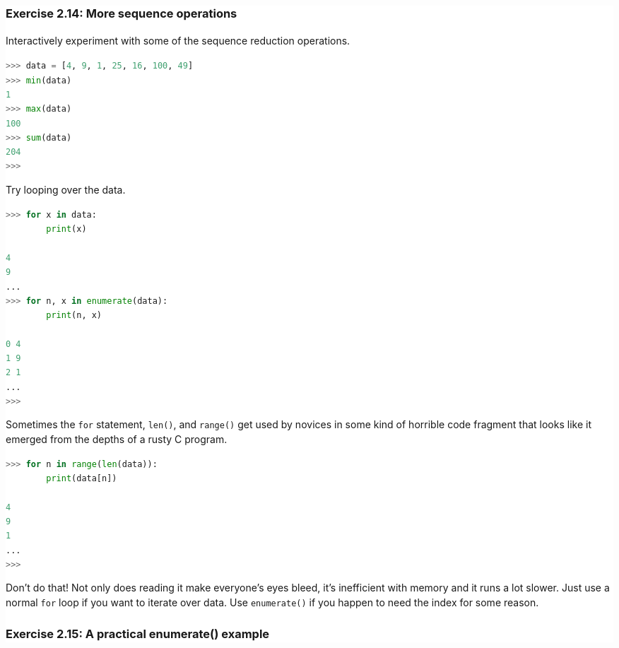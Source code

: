 ### Exercise 2.14: More sequence operations

Interactively experiment with some of the sequence reduction operations.

```python
>>> data = [4, 9, 1, 25, 16, 100, 49]
>>> min(data)
1
>>> max(data)
100
>>> sum(data)
204
>>>
```

Try looping over the data.

```python
>>> for x in data:
        print(x)

4
9
...
>>> for n, x in enumerate(data):
        print(n, x)

0 4
1 9
2 1
...
>>>
```

Sometimes the `for` statement, `len()`, and `range()` get used by
novices in some kind of horrible code fragment that looks like it
emerged from the depths of a rusty C program.

```python
>>> for n in range(len(data)):
        print(data[n])

4
9
1
...
>>>
```

Don’t do that! Not only does reading it make everyone’s eyes bleed,
it’s inefficient with memory and it runs a lot slower.  Just use a
normal `for` loop if you want to iterate over data.  Use `enumerate()`
if you happen to need the index for some reason.

### Exercise 2.15: A practical enumerate() example
